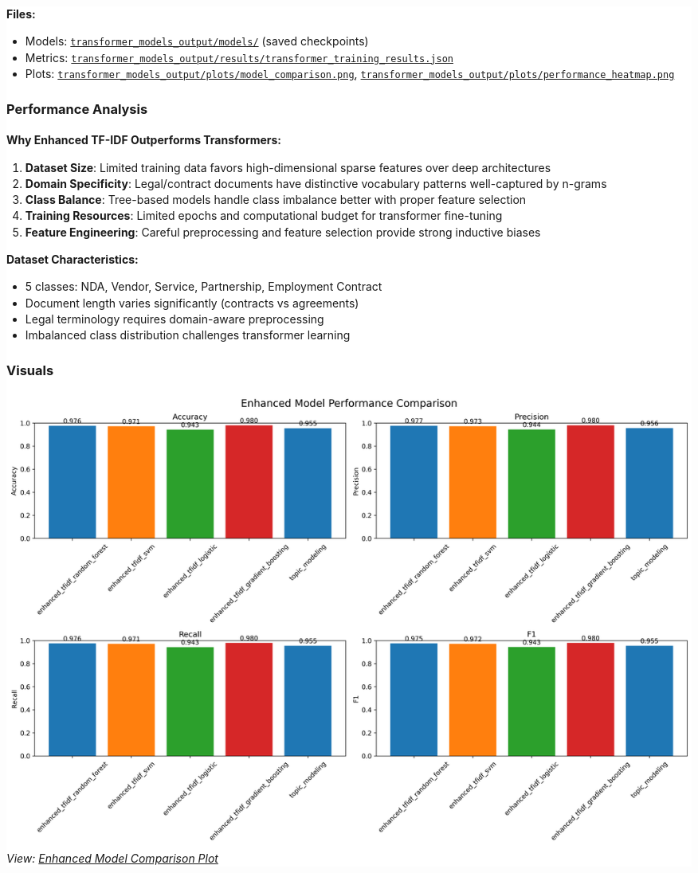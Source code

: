 **Files:**
- Models: [`transformer_models_output/models/`](transformer_models_output/models/) (saved checkpoints)
- Metrics: [`transformer_models_output/results/transformer_training_results.json`](transformer_models_output/results/transformer_training_results.json)
- Plots: [`transformer_models_output/plots/model_comparison.png`](transformer_models_output/plots/model_comparison.png), [`transformer_models_output/plots/performance_heatmap.png`](transformer_models_output/plots/performance_heatmap.png)

### Performance Analysis

**Why Enhanced TF-IDF Outperforms Transformers:**
1. **Dataset Size**: Limited training data favors high-dimensional sparse features over deep architectures
2. **Domain Specificity**: Legal/contract documents have distinctive vocabulary patterns well-captured by n-grams
3. **Class Balance**: Tree-based models handle class imbalance better with proper feature selection
4. **Training Resources**: Limited epochs and computational budget for transformer fine-tuning
5. **Feature Engineering**: Careful preprocessing and feature selection provide strong inductive biases

**Dataset Characteristics:**
- 5 classes: NDA, Vendor, Service, Partnership, Employment Contract  
- Document length varies significantly (contracts vs agreements)
- Legal terminology requires domain-aware preprocessing
- Imbalanced class distribution challenges transformer learning

### Visuals

![Enhanced models — comparison](enhanced_models_output/plots/enhanced_model_comparison.png)
*View: [Enhanced Model Comparison Plot](enhanced_models_output/plots/enhanced_model_comparison.png)*
